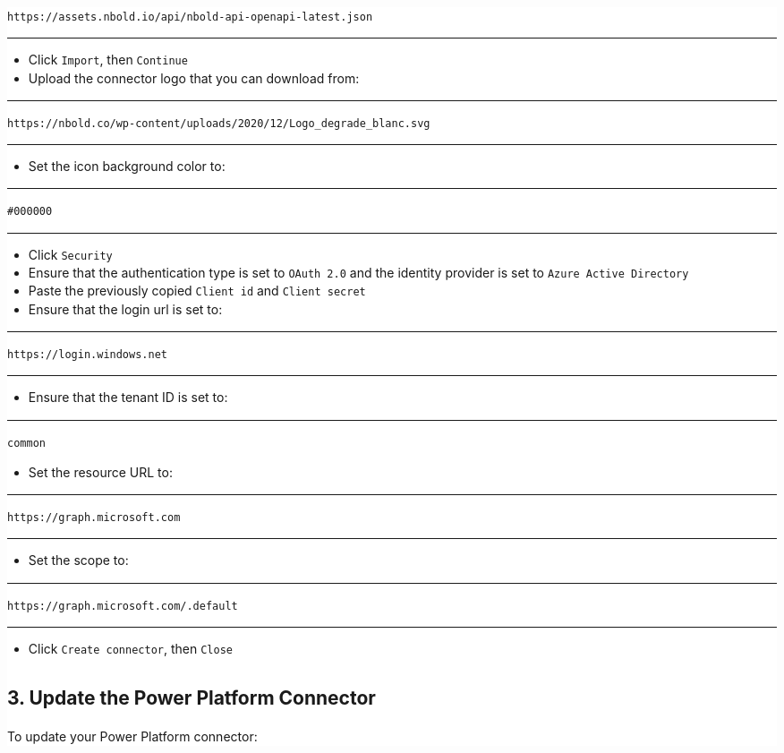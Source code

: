     https://assets.nbold.io/api/nbold-api-openapi-latest.json

***

* Click `Import`, then `Continue`
* Upload the connector logo that you can download from:

***

    https://nbold.co/wp-content/uploads/2020/12/Logo_degrade_blanc.svg

***

* Set the icon background color to:

***

    #000000

***

* Click `Security`
* Ensure that the authentication type is set to `OAuth 2.0` and the identity provider is set to `Azure Active Directory`
* Paste the previously copied `Client id` and `Client secret`
* Ensure that the login url is set to:

***

    https://login.windows.net

***

* Ensure that the tenant ID is set to:

***

`common`

* Set the resource URL to:

***

    https://graph.microsoft.com

***

* Set the scope to:

***

    https://graph.microsoft.com/.default

***

* Click `Create connector`, then `Close`

## 3. Update the Power Platform Connector

To update your Power Platform connector:
